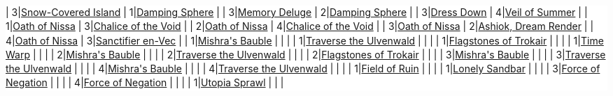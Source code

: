 |                    3|[Snow-Covered Island](http://gatherer.wizards.com/Pages/Card/Details.aspx?multiverseid=121130)           |                    1|[Damping Sphere](http://gatherer.wizards.com/Pages/Card/Details.aspx?multiverseid=443101)              |
|                    3|[Memory Deluge](http://gatherer.wizards.com/Pages/Card/Details.aspx?multiverseid=534825)                 |                    2|[Damping Sphere](http://gatherer.wizards.com/Pages/Card/Details.aspx?multiverseid=443101)              |
|                    3|[Dress Down](http://gatherer.wizards.com/Pages/Card/Details.aspx?multiverseid=522115)                    |                    4|[Veil of Summer](http://gatherer.wizards.com/Pages/Card/Details.aspx?multiverseid=466952)              |
|                    1|[Oath of Nissa](http://gatherer.wizards.com/Pages/Card/Details.aspx?multiverseid=407650)                 |                    3|[Chalice of the Void](http://gatherer.wizards.com/Pages/Card/Details.aspx?multiverseid=442211)         |
|                    2|[Oath of Nissa](http://gatherer.wizards.com/Pages/Card/Details.aspx?multiverseid=407650)                 |                    4|[Chalice of the Void](http://gatherer.wizards.com/Pages/Card/Details.aspx?multiverseid=442211)         |
|                    3|[Oath of Nissa](http://gatherer.wizards.com/Pages/Card/Details.aspx?multiverseid=407650)                 |                    2|[Ashiok, Dream Render](http://gatherer.wizards.com/Pages/Card/Details.aspx?multiverseid=461155)        |
|                    4|[Oath of Nissa](http://gatherer.wizards.com/Pages/Card/Details.aspx?multiverseid=407650)                 |                    3|[Sanctifier en-Vec](http://gatherer.wizards.com/Pages/Card/Details.aspx?multiverseid=522103)           |
|                    1|[Mishra's Bauble](http://gatherer.wizards.com/Pages/Card/Details.aspx?multiverseid=122122)               |                     |                                                                                                       |
|                    1|[Traverse the Ulvenwald](http://gatherer.wizards.com/Pages/Card/Details.aspx?multiverseid=409998)        |                     |                                                                                                       |
|                    1|[Flagstones of Trokair](http://gatherer.wizards.com/Pages/Card/Details.aspx?multiverseid=116733)         |                     |                                                                                                       |
|                    1|[Time Warp](http://gatherer.wizards.com/Pages/Card/Details.aspx?multiverseid=439354)                     |                     |                                                                                                       |
|                    2|[Mishra's Bauble](http://gatherer.wizards.com/Pages/Card/Details.aspx?multiverseid=122122)               |                     |                                                                                                       |
|                    2|[Traverse the Ulvenwald](http://gatherer.wizards.com/Pages/Card/Details.aspx?multiverseid=409998)        |                     |                                                                                                       |
|                    2|[Flagstones of Trokair](http://gatherer.wizards.com/Pages/Card/Details.aspx?multiverseid=116733)         |                     |                                                                                                       |
|                    3|[Mishra's Bauble](http://gatherer.wizards.com/Pages/Card/Details.aspx?multiverseid=122122)               |                     |                                                                                                       |
|                    3|[Traverse the Ulvenwald](http://gatherer.wizards.com/Pages/Card/Details.aspx?multiverseid=409998)        |                     |                                                                                                       |
|                    4|[Mishra's Bauble](http://gatherer.wizards.com/Pages/Card/Details.aspx?multiverseid=122122)               |                     |                                                                                                       |
|                    4|[Traverse the Ulvenwald](http://gatherer.wizards.com/Pages/Card/Details.aspx?multiverseid=409998)        |                     |                                                                                                       |
|                    1|[Field of Ruin](http://gatherer.wizards.com/Pages/Card/Details.aspx?multiverseid=435415)                 |                     |                                                                                                       |
|                    1|[Lonely Sandbar](http://gatherer.wizards.com/Pages/Card/Details.aspx?multiverseid=376401)                |                     |                                                                                                       |
|                    3|[Force of Negation](http://gatherer.wizards.com/Pages/Card/Details.aspx?multiverseid=464001)             |                     |                                                                                                       |
|                    4|[Force of Negation](http://gatherer.wizards.com/Pages/Card/Details.aspx?multiverseid=464001)             |                     |                                                                                                       |
|                    1|[Utopia Sprawl](http://gatherer.wizards.com/Pages/Card/Details.aspx?multiverseid=442181)                 |                     |                                                                                                       |
